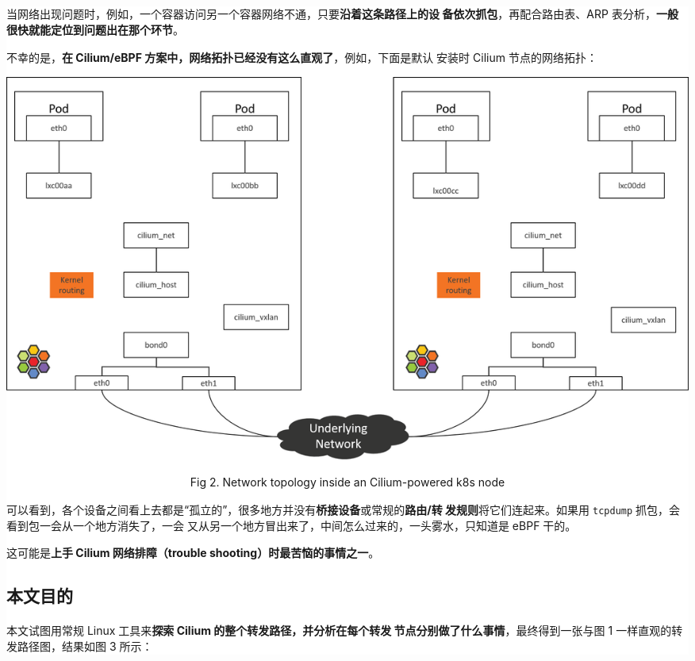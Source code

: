 当网络出现问题时，例如，一个容器访问另一个容器网络不通，只要**沿着这条路径上的设
备依次抓包**，再配合路由表、ARP 表分析，**一般很快就能定位到问题出在那个环节**。

不幸的是，**在 Cilium/eBPF 方案中，网络拓扑已经没有这么直观了**，例如，下面是默认
安装时 Cilium 节点的网络拓扑：

<p align="center"><img src="/assets/img/cilium-life-of-a-packet/network-topology.png" width="100%" height="100%"></p>
<p align="center">Fig 2. Network topology inside an Cilium-powered k8s node</p>

可以看到，各个设备之间看上去都是“孤立的”，很多地方并没有**桥接设备**或常规的**路由/转
发规则**将它们连起来。如果用 `tcpdump` 抓包，会看到包一会从一个地方消失了，一会
又从另一个地方冒出来了，中间怎么过来的，一头雾水，只知道是 eBPF 干的。

这可能是**上手 Cilium 网络排障（trouble shooting）时最苦恼的事情之一**。

## 本文目的

本文试图用常规 Linux 工具来**探索 Cilium 的整个转发路径，并分析在每个转发
节点分别做了什么事情**，最终得到一张与图 1 一样直观的转发路径图，结果如图 3
所示：
